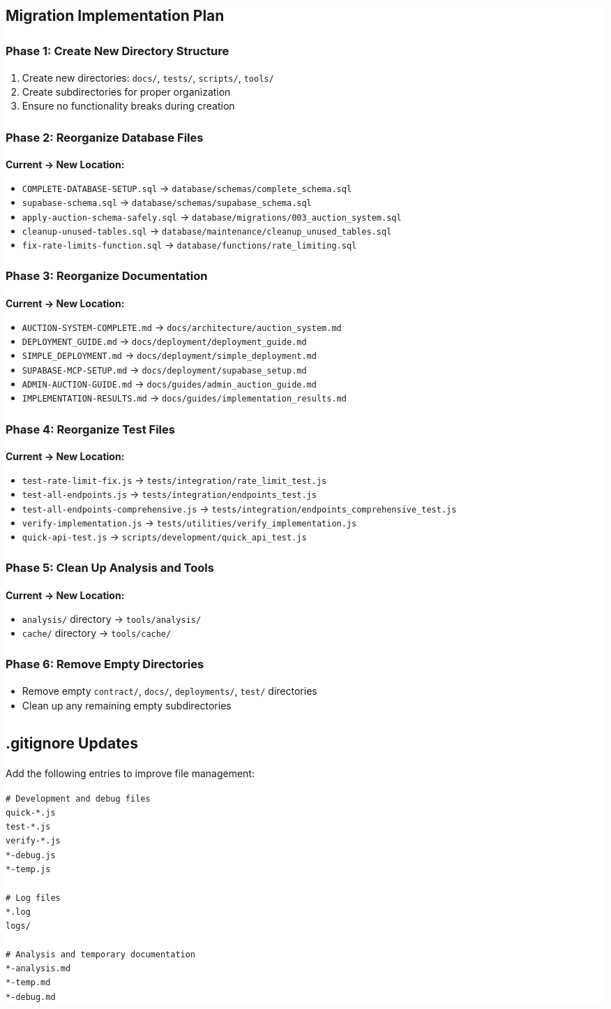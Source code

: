 ## Migration Implementation Plan

### Phase 1: Create New Directory Structure
1. Create new directories: `docs/`, `tests/`, `scripts/`, `tools/`
2. Create subdirectories for proper organization
3. Ensure no functionality breaks during creation

### Phase 2: Reorganize Database Files
**Current → New Location:**
- `COMPLETE-DATABASE-SETUP.sql` → `database/schemas/complete_schema.sql`
- `supabase-schema.sql` → `database/schemas/supabase_schema.sql`
- `apply-auction-schema-safely.sql` → `database/migrations/003_auction_system.sql`
- `cleanup-unused-tables.sql` → `database/maintenance/cleanup_unused_tables.sql`
- `fix-rate-limits-function.sql` → `database/functions/rate_limiting.sql`

### Phase 3: Reorganize Documentation
**Current → New Location:**
- `AUCTION-SYSTEM-COMPLETE.md` → `docs/architecture/auction_system.md`
- `DEPLOYMENT_GUIDE.md` → `docs/deployment/deployment_guide.md`
- `SIMPLE_DEPLOYMENT.md` → `docs/deployment/simple_deployment.md`
- `SUPABASE-MCP-SETUP.md` → `docs/deployment/supabase_setup.md`
- `ADMIN-AUCTION-GUIDE.md` → `docs/guides/admin_auction_guide.md`
- `IMPLEMENTATION-RESULTS.md` → `docs/guides/implementation_results.md`

### Phase 4: Reorganize Test Files
**Current → New Location:**
- `test-rate-limit-fix.js` → `tests/integration/rate_limit_test.js`
- `test-all-endpoints.js` → `tests/integration/endpoints_test.js`
- `test-all-endpoints-comprehensive.js` → `tests/integration/endpoints_comprehensive_test.js`
- `verify-implementation.js` → `tests/utilities/verify_implementation.js`
- `quick-api-test.js` → `scripts/development/quick_api_test.js`

### Phase 5: Clean Up Analysis and Tools
**Current → New Location:**
- `analysis/` directory → `tools/analysis/`
- `cache/` directory → `tools/cache/`

### Phase 6: Remove Empty Directories
- Remove empty `contract/`, `docs/`, `deployments/`, `test/` directories
- Clean up any remaining empty subdirectories

## .gitignore Updates

Add the following entries to improve file management:

```gitignore
# Development and debug files
quick-*.js
test-*.js
verify-*.js
*-debug.js
*-temp.js

# Log files
*.log
logs/

# Analysis and temporary documentation
*-analysis.md
*-temp.md
*-debug.md
```